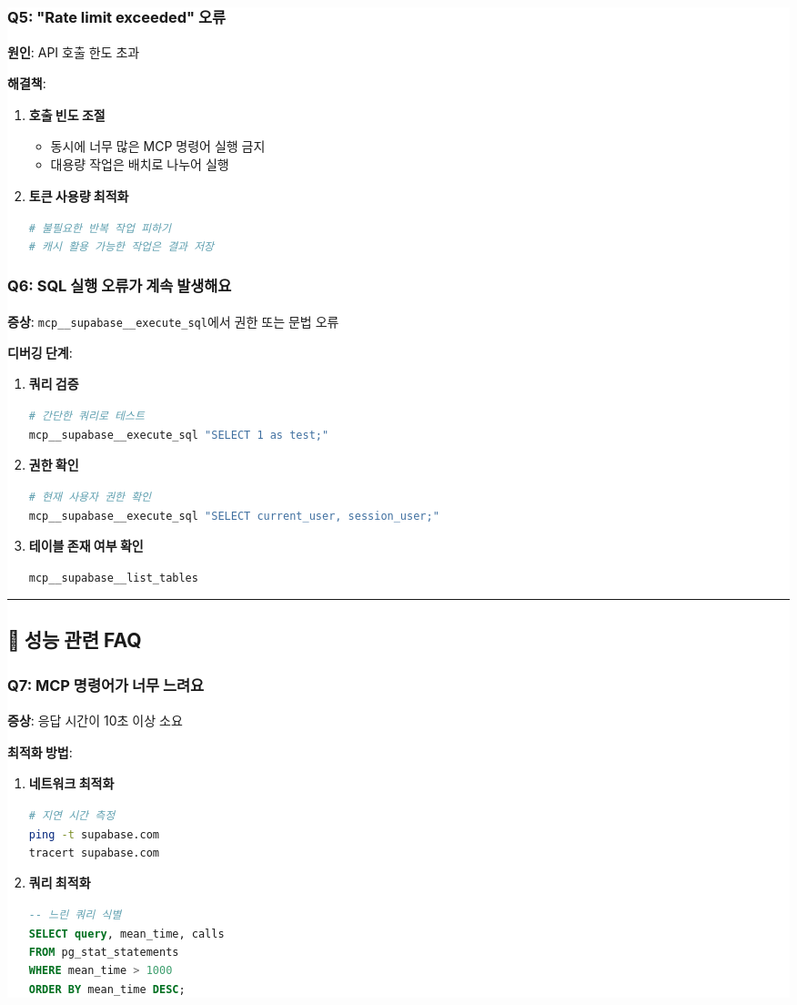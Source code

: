 ### Q5: "Rate limit exceeded" 오류
**원인**: API 호출 한도 초과

**해결책**:
1. **호출 빈도 조절**
   - 동시에 너무 많은 MCP 명령어 실행 금지
   - 대용량 작업은 배치로 나누어 실행

2. **토큰 사용량 최적화**
   ```bash
   # 불필요한 반복 작업 피하기
   # 캐시 활용 가능한 작업은 결과 저장
   ```

### Q6: SQL 실행 오류가 계속 발생해요
**증상**: `mcp__supabase__execute_sql`에서 권한 또는 문법 오류

**디버깅 단계**:
1. **쿼리 검증**
   ```bash
   # 간단한 쿼리로 테스트
   mcp__supabase__execute_sql "SELECT 1 as test;"
   ```

2. **권한 확인**
   ```bash
   # 현재 사용자 권한 확인
   mcp__supabase__execute_sql "SELECT current_user, session_user;"
   ```

3. **테이블 존재 여부 확인**
   ```bash
   mcp__supabase__list_tables
   ```

---

## 🚀 성능 관련 FAQ

### Q7: MCP 명령어가 너무 느려요
**증상**: 응답 시간이 10초 이상 소요

**최적화 방법**:

1. **네트워크 최적화**
   ```bash
   # 지연 시간 측정
   ping -t supabase.com
   tracert supabase.com
   ```

2. **쿼리 최적화**
   ```sql
   -- 느린 쿼리 식별
   SELECT query, mean_time, calls
   FROM pg_stat_statements
   WHERE mean_time > 1000
   ORDER BY mean_time DESC;
   ```
